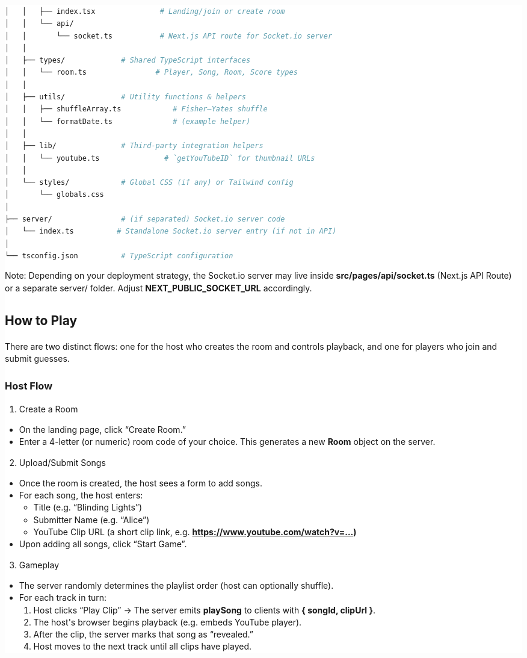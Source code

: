```bash
│   │   ├── index.tsx               # Landing/join or create room
│   │   └── api/
│   │       └── socket.ts           # Next.js API route for Socket.io server
│   │
│   ├── types/             # Shared TypeScript interfaces
│   │   └── room.ts                # Player, Song, Room, Score types
│   │
│   ├── utils/             # Utility functions & helpers
│   │   ├── shuffleArray.ts            # Fisher–Yates shuffle
│   │   └── formatDate.ts              # (example helper)
│   │
│   ├── lib/               # Third-party integration helpers
│   │   └── youtube.ts               # `getYouTubeID` for thumbnail URLs
│   │
│   └── styles/            # Global CSS (if any) or Tailwind config
│       └── globals.css
│
├── server/                # (if separated) Socket.io server code
│   └── index.ts          # Standalone Socket.io server entry (if not in API)
│
└── tsconfig.json          # TypeScript configuration
```

Note: Depending on your deployment strategy, the Socket.io server may live inside
**src/pages/api/socket.ts** (Next.js API Route) or a separate server/ folder.
Adjust **NEXT_PUBLIC_SOCKET_URL** accordingly.

## How to Play

There are two distinct flows: one for the host who creates the room and controls playback,
and one for players who join and submit guesses.

### Host Flow

1. Create a Room

-   On the landing page, click “Create Room.”
-   Enter a 4-letter (or numeric) room code of your choice. This generates a new **Room** object on the server.

2. Upload/Submit Songs

-   Once the room is created, the host sees a form to add songs.
-   For each song, the host enters:
    -   Title (e.g. “Blinding Lights”)
    -   Submitter Name (e.g. “Alice”)
    -   YouTube Clip URL (a short clip link, e.g. **https://www.youtube.com/watch?v=…)**
-   Upon adding all songs, click “Start Game”.

3. Gameplay

-   The server randomly determines the playlist order (host can optionally shuffle).
-   For each track in turn:
    1. Host clicks “Play Clip” → The server emits **playSong** to clients with **{ songId, clipUrl }**.
    2. The host's browser begins playback (e.g. embeds YouTube player).
    3. After the clip, the server marks that song as “revealed.”
    4. Host moves to the next track until all clips have played.
